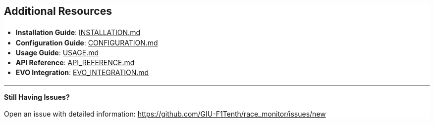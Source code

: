 
## Additional Resources

- **Installation Guide**: [INSTALLATION.md](INSTALLATION.md)
- **Configuration Guide**: [CONFIGURATION.md](CONFIGURATION.md)
- **Usage Guide**: [USAGE.md](USAGE.md)
- **API Reference**: [API_REFERENCE.md](API_REFERENCE.md)
- **EVO Integration**: [EVO_INTEGRATION.md](EVO_INTEGRATION.md)

---

**Still Having Issues?**

Open an issue with detailed information:
https://github.com/GIU-F1Tenth/race_monitor/issues/new
